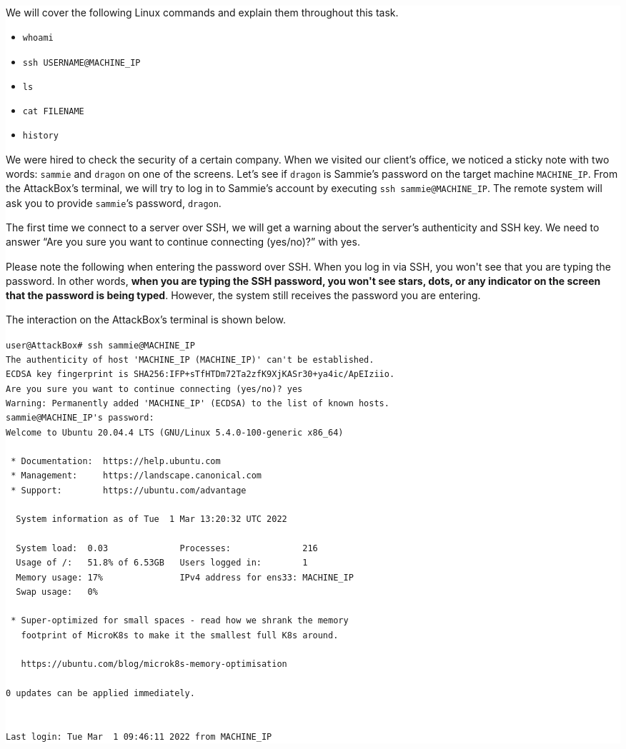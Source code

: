 We will cover the following Linux commands and explain them throughout this task.

- `whoami`

- `ssh USERNAME@MACHINE_IP`

- `ls`

- `cat FILENAME`

- `history`

We were hired to check the security of a certain company. When we visited our client’s office, we noticed a sticky note with two words: `sammie` and `dragon` on one of the screens. Let’s see if `dragon` is Sammie’s password on the target machine `MACHINE_IP`. From the AttackBox’s terminal, we will try to log in to Sammie’s account by executing `ssh sammie@MACHINE_IP`. The remote system will ask you to provide `sammie`’s password, `dragon`.

The first time we connect to a server over SSH, we will get a warning about the server’s authenticity and SSH key. We need to answer “Are you sure you want to continue connecting (yes/no)?” with yes.

Please note the following when entering the password over SSH. When you log in via SSH, you won't see that you are typing the password. In other words, **when you are typing the SSH password, you won't see stars, dots, or any indicator on the screen that the password is being typed**. However, the system still receives the password you are entering.

The interaction on the AttackBox’s terminal is shown below.

```
user@AttackBox# ssh sammie@MACHINE_IP
The authenticity of host 'MACHINE_IP (MACHINE_IP)' can't be established.
ECDSA key fingerprint is SHA256:IFP+sTfHTDm72Ta2zfK9XjKASr30+ya4ic/ApEIziio.
Are you sure you want to continue connecting (yes/no)? yes
Warning: Permanently added 'MACHINE_IP' (ECDSA) to the list of known hosts.
sammie@MACHINE_IP's password: 
Welcome to Ubuntu 20.04.4 LTS (GNU/Linux 5.4.0-100-generic x86_64)

 * Documentation:  https://help.ubuntu.com
 * Management:     https://landscape.canonical.com
 * Support:        https://ubuntu.com/advantage

  System information as of Tue  1 Mar 13:20:32 UTC 2022

  System load:  0.03              Processes:              216
  Usage of /:   51.8% of 6.53GB   Users logged in:        1
  Memory usage: 17%               IPv4 address for ens33: MACHINE_IP
  Swap usage:   0%

 * Super-optimized for small spaces - read how we shrank the memory
   footprint of MicroK8s to make it the smallest full K8s around.

   https://ubuntu.com/blog/microk8s-memory-optimisation

0 updates can be applied immediately.


Last login: Tue Mar  1 09:46:11 2022 from MACHINE_IP
```
